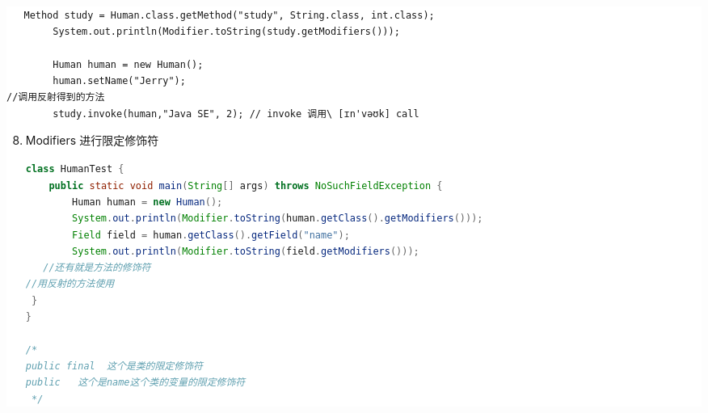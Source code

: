 ```
   Method study = Human.class.getMethod("study", String.class, int.class);
        System.out.println(Modifier.toString(study.getModifiers()));

        Human human = new Human();
        human.setName("Jerry");
//调用反射得到的方法
        study.invoke(human,"Java SE", 2); // invoke 调用\ [ɪn'vəʊk] call
```

8. Modifiers 进行限定修饰符

    ```java
    class HumanTest {
        public static void main(String[] args) throws NoSuchFieldException {
            Human human = new Human();
            System.out.println(Modifier.toString(human.getClass().getModifiers()));
            Field field = human.getClass().getField("name");
            System.out.println(Modifier.toString(field.getModifiers()));
       //还有就是方法的修饰符
    //用反射的方法使用
     }
    }
    
    /*
    public final  这个是类的限定修饰符
    public   这个是name这个类的变量的限定修饰符
     */
    ```